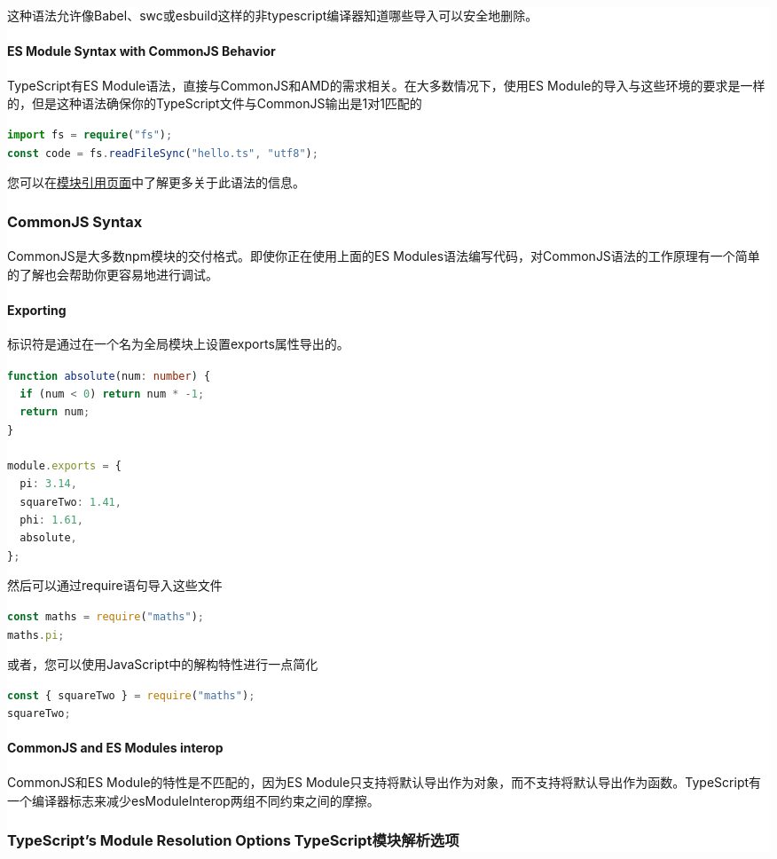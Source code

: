 这种语法允许像Babel、swc或esbuild这样的非typescript编译器知道哪些导入可以安全地删除。

#### ES Module Syntax with CommonJS Behavior

TypeScript有ES Module语法，直接与CommonJS和AMD的需求相关。在大多数情况下，使用ES Module的导入与这些环境的要求是一样的，但是这种语法确保你的TypeScript文件与CommonJS输出是1对1匹配的

```ts
import fs = require("fs");
const code = fs.readFileSync("hello.ts", "utf8");
```

您可以在[模块引用页面](https://www.typescriptlang.org/docs/handbook/modules.html#export--and-import--require)中了解更多关于此语法的信息。

### CommonJS Syntax

CommonJS是大多数npm模块的交付格式。即使你正在使用上面的ES Modules语法编写代码，对CommonJS语法的工作原理有一个简单的了解也会帮助你更容易地进行调试。

#### Exporting

标识符是通过在一个名为全局模块上设置exports属性导出的。

```ts
function absolute(num: number) {
  if (num < 0) return num * -1;
  return num;
}

module.exports = {
  pi: 3.14,
  squareTwo: 1.41,
  phi: 1.61,
  absolute,
};
```

然后可以通过require语句导入这些文件

```ts
const maths = require("maths");
maths.pi;
```

或者，您可以使用JavaScript中的解构特性进行一点简化

```ts
const { squareTwo } = require("maths");
squareTwo;
```

#### CommonJS and ES Modules interop

CommonJS和ES Module的特性是不匹配的，因为ES Module只支持将默认导出作为对象，而不支持将默认导出作为函数。TypeScript有一个编译器标志来减少esModuleInterop两组不同约束之间的摩擦。

### TypeScript’s Module Resolution Options TypeScript模块解析选项
